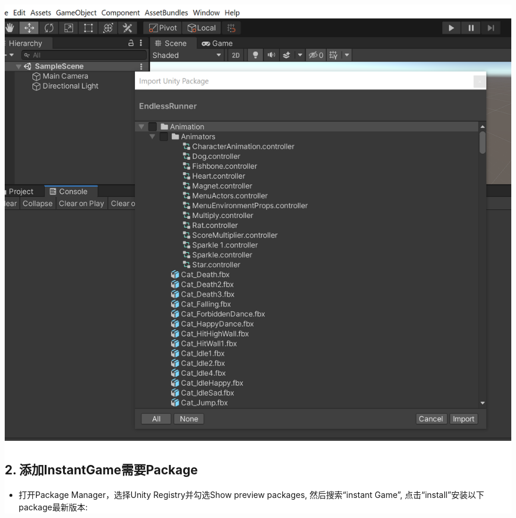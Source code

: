 ![](Ig_doc_pic/import_project.png)

 ## 2. 添加InstantGame需要Package

* 打开Package Manager，选择Unity Registry并勾选Show preview packages, 然后搜索“instant Game”, 点击“install”安装以下package最新版本: